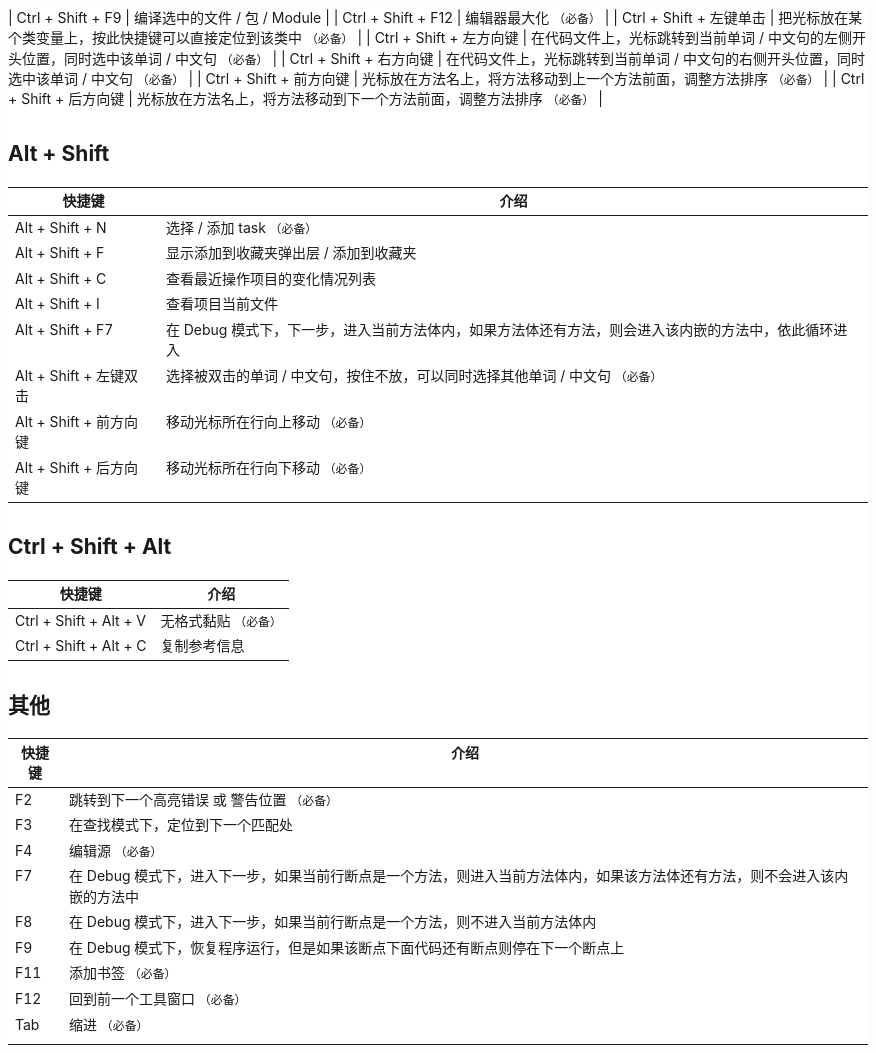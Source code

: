 | Ctrl + Shift + F9        | 编译选中的文件 / 包 / Module                                 |
| Ctrl + Shift + F12       | 编辑器最大化 `（必备）`                                      |
| Ctrl + Shift + 左键单击  | 把光标放在某个类变量上，按此快捷键可以直接定位到该类中 `（必备）` |
| Ctrl + Shift + 左方向键  | 在代码文件上，光标跳转到当前单词 / 中文句的左侧开头位置，同时选中该单词 / 中文句 `（必备）` |
| Ctrl + Shift + 右方向键  | 在代码文件上，光标跳转到当前单词 / 中文句的右侧开头位置，同时选中该单词 / 中文句 `（必备）` |
| Ctrl + Shift + 前方向键  | 光标放在方法名上，将方法移动到上一个方法前面，调整方法排序 `（必备）` |
| Ctrl + Shift + 后方向键  | 光标放在方法名上，将方法移动到下一个方法前面，调整方法排序 `（必备）` |

## Alt + Shift

| 快捷键                 | 介绍                                                         |
| ---------------------- | ------------------------------------------------------------ |
| Alt + Shift + N        | 选择 / 添加 task `（必备）`                                  |
| Alt + Shift + F        | 显示添加到收藏夹弹出层 / 添加到收藏夹                        |
| Alt + Shift + C        | 查看最近操作项目的变化情况列表                               |
| Alt + Shift + I        | 查看项目当前文件                                             |
| Alt + Shift + F7       | 在 Debug 模式下，下一步，进入当前方法体内，如果方法体还有方法，则会进入该内嵌的方法中，依此循环进入 |
| Alt + Shift + 左键双击 | 选择被双击的单词 / 中文句，按住不放，可以同时选择其他单词 / 中文句 `（必备）` |
| Alt + Shift + 前方向键 | 移动光标所在行向上移动 `（必备）`                            |
| Alt + Shift + 后方向键 | 移动光标所在行向下移动 `（必备）`                            |

## Ctrl + Shift + Alt

| 快捷键                 | 介绍                  |
| ---------------------- | --------------------- |
| Ctrl + Shift + Alt + V | 无格式黏贴 `（必备）` |
| Ctrl + Shift + Alt + C | 复制参考信息          |

## 其他

| 快捷键 | 介绍                                                         |
| ------ | ------------------------------------------------------------ |
| F2     | 跳转到下一个高亮错误 或 警告位置 `（必备）`                  |
| F3     | 在查找模式下，定位到下一个匹配处                             |
| F4     | 编辑源 `（必备）`                                            |
| F7     | 在 Debug 模式下，进入下一步，如果当前行断点是一个方法，则进入当前方法体内，如果该方法体还有方法，则不会进入该内嵌的方法中 |
| F8     | 在 Debug 模式下，进入下一步，如果当前行断点是一个方法，则不进入当前方法体内 |
| F9     | 在 Debug 模式下，恢复程序运行，但是如果该断点下面代码还有断点则停在下一个断点上 |
| F11    | 添加书签 `（必备）`                                          |
| F12    | 回到前一个工具窗口 `（必备）`                                |
| Tab    | 缩进 `（必备）`                                              |
|        |                                                              |
